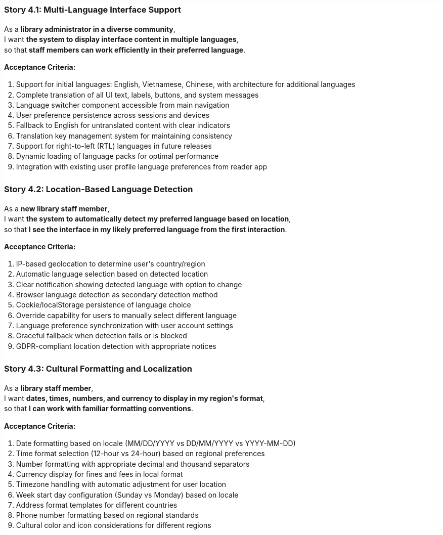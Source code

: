 ### Story 4.1: Multi-Language Interface Support

As a **library administrator in a diverse community**,  
I want **the system to display interface content in multiple languages**,  
so that **staff members can work efficiently in their preferred language**.

**Acceptance Criteria:**

1. Support for initial languages: English, Vietnamese, Chinese, with architecture for additional languages
2. Complete translation of all UI text, labels, buttons, and system messages
3. Language switcher component accessible from main navigation
4. User preference persistence across sessions and devices
5. Fallback to English for untranslated content with clear indicators
6. Translation key management system for maintaining consistency
7. Support for right-to-left (RTL) languages in future releases
8. Dynamic loading of language packs for optimal performance
9. Integration with existing user profile language preferences from reader app

### Story 4.2: Location-Based Language Detection

As a **new library staff member**,  
I want **the system to automatically detect my preferred language based on location**,  
so that **I see the interface in my likely preferred language from the first interaction**.

**Acceptance Criteria:**

1. IP-based geolocation to determine user's country/region
2. Automatic language selection based on detected location
3. Clear notification showing detected language with option to change
4. Browser language detection as secondary detection method
5. Cookie/localStorage persistence of language choice
6. Override capability for users to manually select different language
7. Language preference synchronization with user account settings
8. Graceful fallback when detection fails or is blocked
9. GDPR-compliant location detection with appropriate notices

### Story 4.3: Cultural Formatting and Localization

As a **library staff member**,  
I want **dates, times, numbers, and currency to display in my region's format**,  
so that **I can work with familiar formatting conventions**.

**Acceptance Criteria:**

1. Date formatting based on locale (MM/DD/YYYY vs DD/MM/YYYY vs YYYY-MM-DD)
2. Time format selection (12-hour vs 24-hour) based on regional preferences
3. Number formatting with appropriate decimal and thousand separators
4. Currency display for fines and fees in local format
5. Timezone handling with automatic adjustment for user location
6. Week start day configuration (Sunday vs Monday) based on locale
7. Address format templates for different countries
8. Phone number formatting based on regional standards
9. Cultural color and icon considerations for different regions
